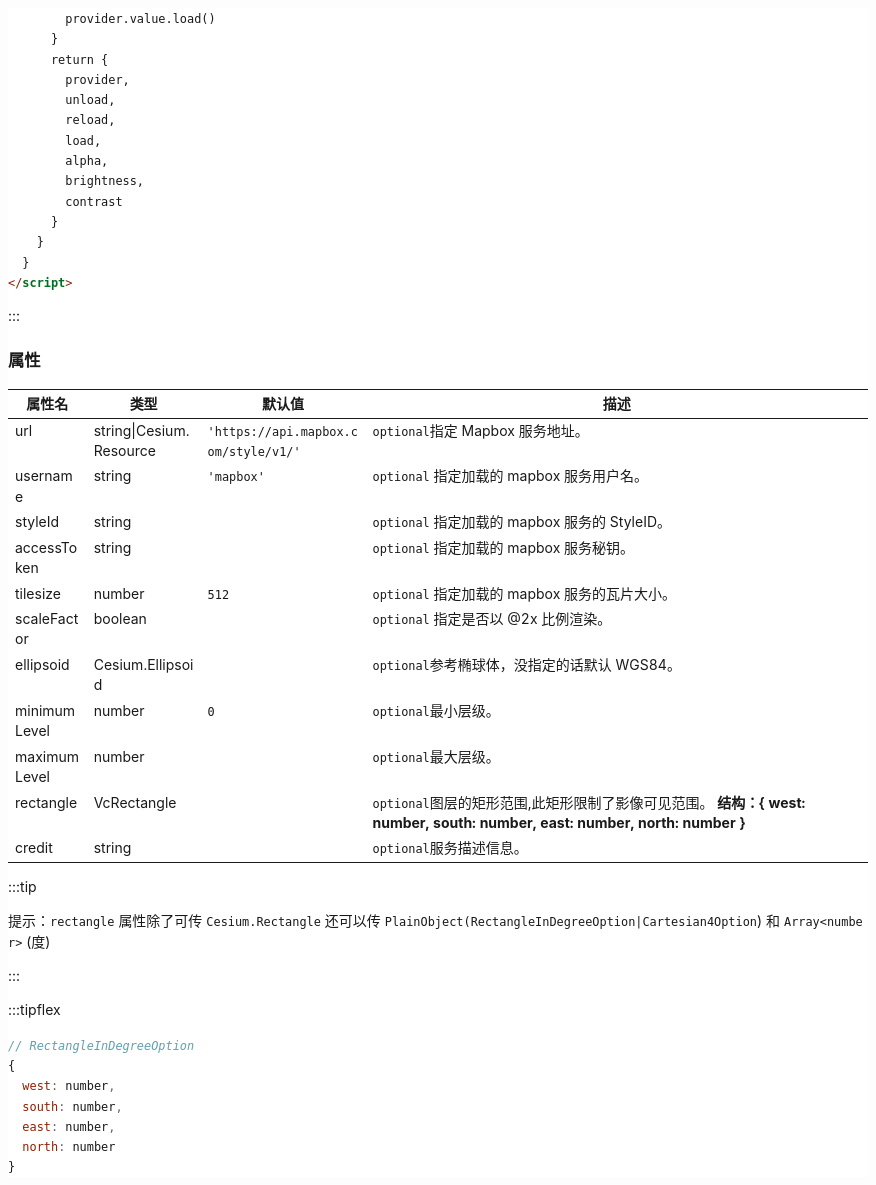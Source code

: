 ```html
        provider.value.load()
      }
      return {
        provider,
        unload,
        reload,
        load,
        alpha,
        brightness,
        contrast
      }
    }
  }
</script>
```

:::

### 属性


| 属性名 | 类型 | 默认值 | 描述 |
| ---------------------------- | ------- | -------------------- |--|
| url | string\|Cesium.Resource | `'https://api.mapbox.com/style/v1/'` | `optional`指定 Mapbox 服务地址。 |
| username | string | `'mapbox'` | `optional` 指定加载的 mapbox 服务用户名。 |
| styleId | string | | `optional` 指定加载的 mapbox 服务的 StyleID。 |
| accessToken | string | | `optional` 指定加载的 mapbox 服务秘钥。 |
| tilesize | number | `512` | `optional` 指定加载的 mapbox 服务的瓦片大小。 |
| scaleFactor | boolean |  | `optional` 指定是否以 @2x 比例渲染。 |
| ellipsoid | Cesium.Ellipsoid | | `optional`参考椭球体，没指定的话默认 WGS84。 |
| minimumLevel | number | `0` | `optional`最小层级。 |
| maximumLevel | number | | `optional`最大层级。 |
| rectangle | VcRectangle | | `optional`图层的矩形范围,此矩形限制了影像可见范围。 **结构：{ west: number, south: number, east: number, north: number }** |
| credit | string | | `optional`服务描述信息。 |

:::tip

提示：`rectangle` 属性除了可传 `Cesium.Rectangle` 还可以传 `PlainObject(RectangleInDegreeOption|Cartesian4Option`) 和 `Array<number>` (度)

:::

:::tipflex

```js
// RectangleInDegreeOption
{
  west: number,
  south: number,
  east: number,
  north: number
}
```

